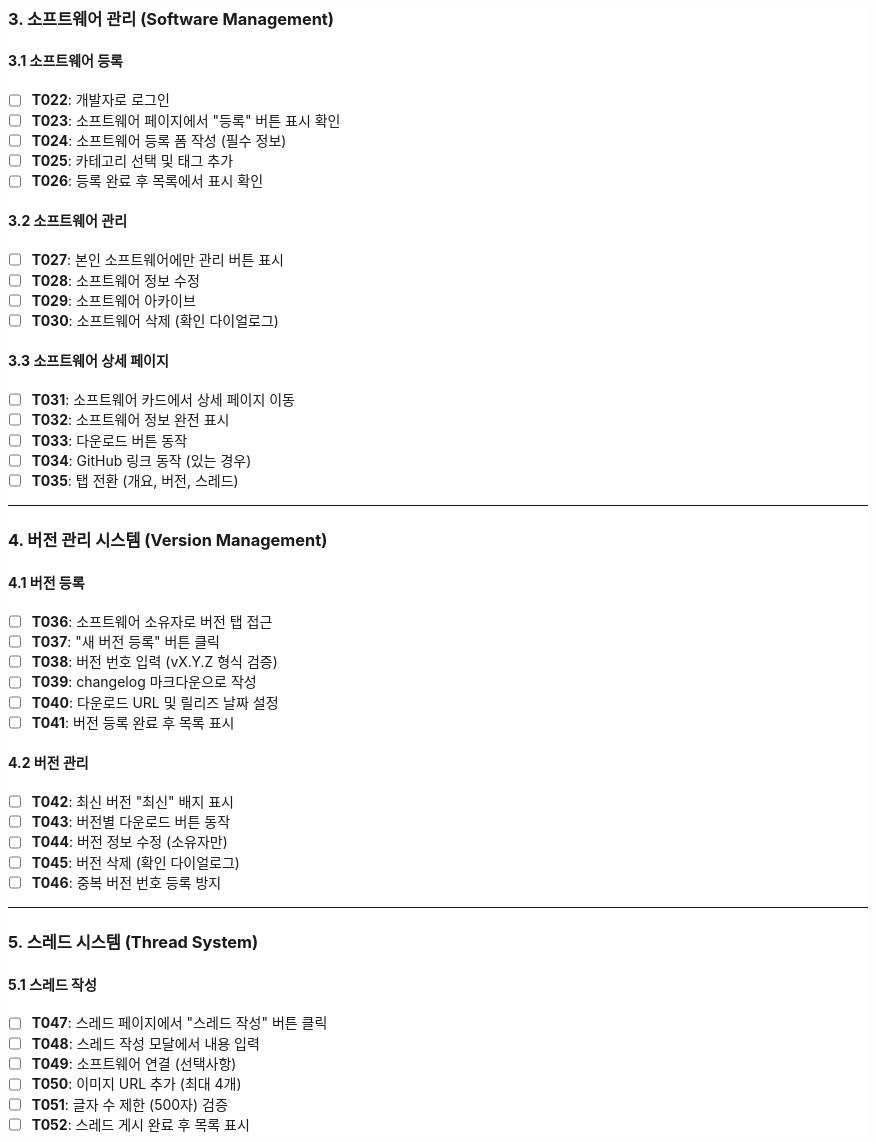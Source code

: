 ### 3. 소프트웨어 관리 (Software Management)

#### 3.1 소프트웨어 등록
- [ ] **T022**: 개발자로 로그인
- [ ] **T023**: 소프트웨어 페이지에서 "등록" 버튼 표시 확인
- [ ] **T024**: 소프트웨어 등록 폼 작성 (필수 정보)
- [ ] **T025**: 카테고리 선택 및 태그 추가
- [ ] **T026**: 등록 완료 후 목록에서 표시 확인

#### 3.2 소프트웨어 관리
- [ ] **T027**: 본인 소프트웨어에만 관리 버튼 표시
- [ ] **T028**: 소프트웨어 정보 수정
- [ ] **T029**: 소프트웨어 아카이브
- [ ] **T030**: 소프트웨어 삭제 (확인 다이얼로그)

#### 3.3 소프트웨어 상세 페이지
- [ ] **T031**: 소프트웨어 카드에서 상세 페이지 이동
- [ ] **T032**: 소프트웨어 정보 완전 표시
- [ ] **T033**: 다운로드 버튼 동작
- [ ] **T034**: GitHub 링크 동작 (있는 경우)
- [ ] **T035**: 탭 전환 (개요, 버전, 스레드)

---

### 4. 버전 관리 시스템 (Version Management)

#### 4.1 버전 등록
- [ ] **T036**: 소프트웨어 소유자로 버전 탭 접근
- [ ] **T037**: "새 버전 등록" 버튼 클릭
- [ ] **T038**: 버전 번호 입력 (vX.Y.Z 형식 검증)
- [ ] **T039**: changelog 마크다운으로 작성
- [ ] **T040**: 다운로드 URL 및 릴리즈 날짜 설정
- [ ] **T041**: 버전 등록 완료 후 목록 표시

#### 4.2 버전 관리
- [ ] **T042**: 최신 버전 "최신" 배지 표시
- [ ] **T043**: 버전별 다운로드 버튼 동작
- [ ] **T044**: 버전 정보 수정 (소유자만)
- [ ] **T045**: 버전 삭제 (확인 다이얼로그)
- [ ] **T046**: 중복 버전 번호 등록 방지

---

### 5. 스레드 시스템 (Thread System)

#### 5.1 스레드 작성
- [ ] **T047**: 스레드 페이지에서 "스레드 작성" 버튼 클릭
- [ ] **T048**: 스레드 작성 모달에서 내용 입력
- [ ] **T049**: 소프트웨어 연결 (선택사항)
- [ ] **T050**: 이미지 URL 추가 (최대 4개)
- [ ] **T051**: 글자 수 제한 (500자) 검증
- [ ] **T052**: 스레드 게시 완료 후 목록 표시

